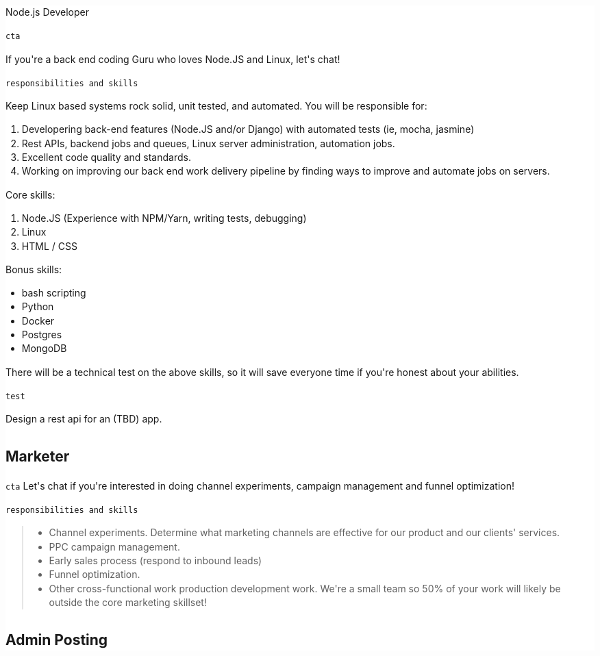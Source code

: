 Node.js Developer

`cta`

If you're a back end coding Guru who loves Node.JS and Linux, let's
chat\!

`responsibilities and skills`

Keep Linux based systems rock solid, unit tested, and automated. You
will be responsible for:

1.  Developering back-end features (Node.JS and/or Django) with
    automated tests (ie, mocha, jasmine)
2.  Rest APIs, backend jobs and queues, Linux server administration,
    automation jobs.
3.  Excellent code quality and standards.
4.  Working on improving our back end work delivery pipeline by finding
    ways to improve and automate jobs on servers.

Core skills:

1.  Node.JS (Experience with NPM/Yarn, writing tests, debugging)
2.  Linux
3.  HTML / CSS

Bonus skills:

  - bash scripting
  - Python
  - Docker
  - Postgres
  - MongoDB

There will be a technical test on the above skills, so it will save
everyone time if you're honest about your abilities.

`test`

Design a rest api for an (TBD) app.

## Marketer

`cta` Let's chat if you're interested in doing channel experiments,
campaign management and funnel optimization\!

`responsibilities and skills`

>   - Channel experiments. Determine what marketing channels are
>     effective for our product and our clients' services.
>   - PPC campaign management.
>   - Early sales process (respond to inbound leads)
>   - Funnel optimization.
>   - Other cross-functional work production development work. We're a
>     small team so 50% of your work will likely be outside the core
>     marketing skillset\!

## Admin Posting
